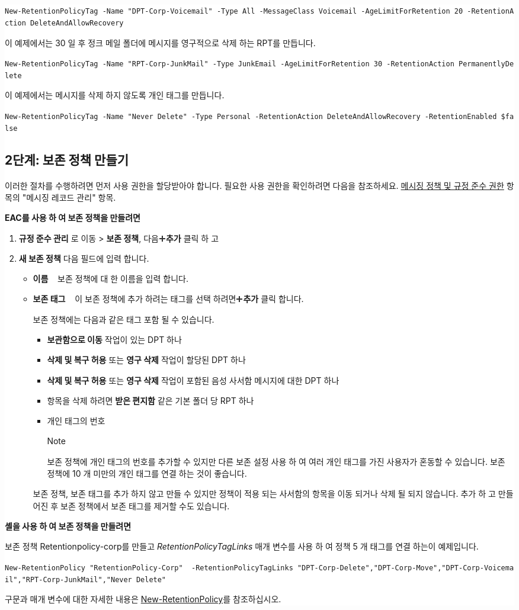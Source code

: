    New-RetentionPolicyTag -Name "DPT-Corp-Voicemail" -Type All -MessageClass Voicemail -AgeLimitForRetention 20 -RetentionAction DeleteAndAllowRecovery

이 예제에서는 30 일 후 정크 메일 폴더에 메시지를 영구적으로 삭제 하는 RPT를 만듭니다.

    New-RetentionPolicyTag -Name "RPT-Corp-JunkMail" -Type JunkEmail -AgeLimitForRetention 30 -RetentionAction PermanentlyDelete

이 예제에서는 메시지를 삭제 하지 않도록 개인 태그를 만듭니다.

    New-RetentionPolicyTag -Name "Never Delete" -Type Personal -RetentionAction DeleteAndAllowRecovery -RetentionEnabled $false

## 2단계: 보존 정책 만들기

이러한 절차를 수행하려면 먼저 사용 권한을 할당받아야 합니다. 필요한 사용 권한을 확인하려면 다음을 참조하세요. [메시징 정책 및 규정 준수 권한](messaging-policy-and-compliance-permissions-exchange-2013-help.md) 항목의 "메시징 레코드 관리" 항목.

**EAC를 사용 하 여 보존 정책을 만들려면**

1.  **규정 준수 관리** 로 이동 \> **보존 정책**, 다음![아이콘 추가](images/JJ218640.c1e75329-d6d7-4073-a27d-498590bbb558(EXCHG.150).gif "아이콘 추가")**추가** 클릭 하 고

2.  **새 보존 정책** 다음 필드에 입력 합니다.
    
      - **이름**    보존 정책에 대 한 이름을 입력 합니다.
    
      - **보존 태그**    이 보존 정책에 추가 하려는 태그를 선택 하려면![아이콘 추가](images/JJ218640.c1e75329-d6d7-4073-a27d-498590bbb558(EXCHG.150).gif "아이콘 추가")**추가** 클릭 합니다.
        
        보존 정책에는 다음과 같은 태그 포함 될 수 있습니다.
        
          - **보관함으로 이동** 작업이 있는 DPT 하나
        
          - **삭제 및 복구 허용** 또는 **영구 삭제** 작업이 할당된 DPT 하나
        
          - **삭제 및 복구 허용** 또는 **영구 삭제** 작업이 포함된 음성 사서함 메시지에 대한 DPT 하나
        
          - 항목을 삭제 하려면 **받은 편지함** 같은 기본 폴더 당 RPT 하나
        
          - 개인 태그의 번호
            

            > [!NOTE]
            > 보존 정책에 개인 태그의 번호를 추가할 수 있지만 다른 보존 설정 사용 하 여 여러 개인 태그를 가진 사용자가 혼동할 수 있습니다. 보존 정책에 10 개 미만의 개인 태그를 연결 하는 것이 좋습니다.

        
        보존 정책, 보존 태그를 추가 하지 않고 만들 수 있지만 정책이 적용 되는 사서함의 항목을 이동 되거나 삭제 될 되지 않습니다. 추가 하 고 만들어진 후 보존 정책에서 보존 태그를 제거할 수도 있습니다.

**셸을 사용 하 여 보존 정책을 만들려면**

보존 정책 Retentionpolicy-corp를 만들고 *RetentionPolicyTagLinks* 매개 변수를 사용 하 여 정책 5 개 태그를 연결 하는이 예제입니다.

    New-RetentionPolicy "RetentionPolicy-Corp"  -RetentionPolicyTagLinks "DPT-Corp-Delete","DPT-Corp-Move","DPT-Corp-Voicemail","RPT-Corp-JunkMail","Never Delete"

구문과 매개 변수에 대한 자세한 내용은 [New-RetentionPolicy](https://technet.microsoft.com/ko-kr/library/dd297970\(v=exchg.150\))를 참조하십시오.
